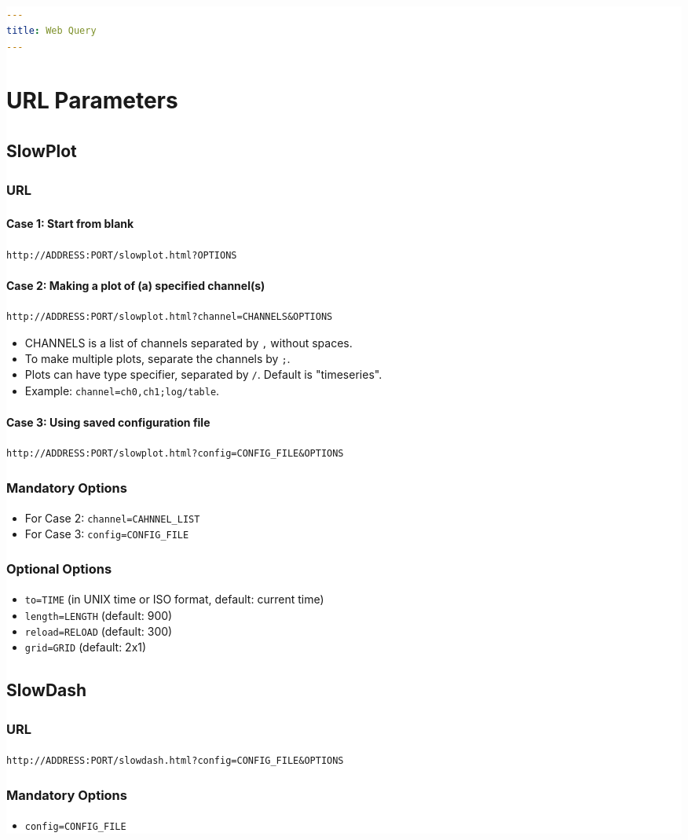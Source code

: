 ```yaml
---
title: Web Query
---
```


# URL Parameters
## SlowPlot
### URL
#### Case 1: Start from blank
```http
http://ADDRESS:PORT/slowplot.html?OPTIONS
```

#### Case 2: Making a plot of (a) specified channel(s)
```
http://ADDRESS:PORT/slowplot.html?channel=CHANNELS&OPTIONS
```

- CHANNELS is a list of channels separated by `,` without spaces.
- To make multiple plots, separate the channels by `;`.
- Plots can have type specifier, separated by `/`. Default is "timeseries".
- Example: `channel=ch0,ch1;log/table`.

#### Case 3: Using saved configuration file
```
http://ADDRESS:PORT/slowplot.html?config=CONFIG_FILE&OPTIONS
```

### Mandatory Options
- For Case 2: `channel=CAHNNEL_LIST`
- For Case 3: `config=CONFIG_FILE`

### Optional Options
- `to=TIME` (in UNIX time or ISO format, default: current time)
- `length=LENGTH` (default: 900)
- `reload=RELOAD` (default: 300)
- `grid=GRID` (default: 2x1)


## SlowDash
### URL
```
http://ADDRESS:PORT/slowdash.html?config=CONFIG_FILE&OPTIONS
```
### Mandatory Options
- `config=CONFIG_FILE`
